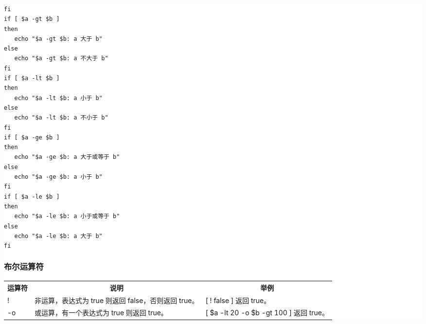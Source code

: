 ```shell
fi
if [ $a -gt $b ]
then
   echo "$a -gt $b: a 大于 b"
else
   echo "$a -gt $b: a 不大于 b"
fi
if [ $a -lt $b ]
then
   echo "$a -lt $b: a 小于 b"
else
   echo "$a -lt $b: a 不小于 b"
fi
if [ $a -ge $b ]
then
   echo "$a -ge $b: a 大于或等于 b"
else
   echo "$a -ge $b: a 小于 b"
fi
if [ $a -le $b ]
then
   echo "$a -le $b: a 小于或等于 b"
else
   echo "$a -le $b: a 大于 b"
fi
```

### 布尔运算符

<table class="reference">
  <tbody>
    <tr>
      <th>
        运算符
      </th>
      <th>
        说明
      </th>
      <th>
        举例
      </th>
    </tr>
    <tr>
      <td>
        !
      </td>
      <td>
        非运算，表达式为 true 则返回 false，否则返回 true。
      </td>
      <td>
        [ ! false ] 返回 true。
      </td>
    </tr>
    <tr>
      <td>
        -o
      </td>
      <td>
        或运算，有一个表达式为 true 则返回 true。
      </td>
      <td>
        [ $a -lt 20 -o $b -gt 100 ] 返回&nbsp;true。
      </td>